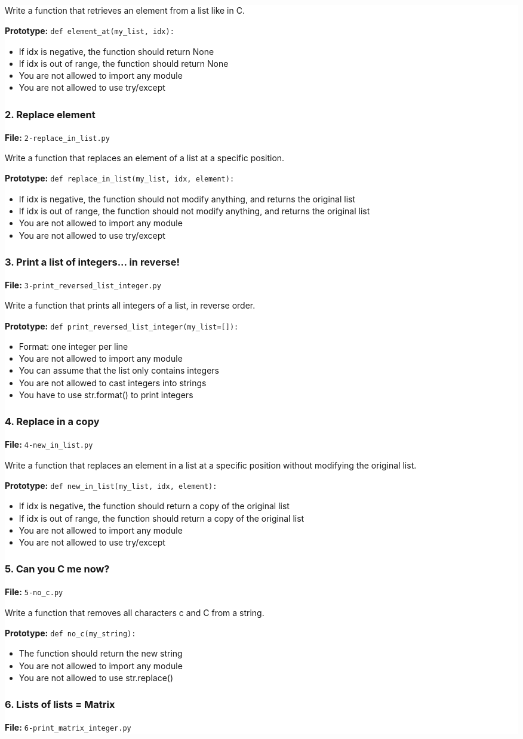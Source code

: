 Write a function that retrieves an element from a list like in C.

**Prototype:** `def element_at(my_list, idx):`
- If idx is negative, the function should return None
- If idx is out of range, the function should return None
- You are not allowed to import any module
- You are not allowed to use try/except

### 2. Replace element
**File:** `2-replace_in_list.py`

Write a function that replaces an element of a list at a specific position.

**Prototype:** `def replace_in_list(my_list, idx, element):`
- If idx is negative, the function should not modify anything, and returns the original list
- If idx is out of range, the function should not modify anything, and returns the original list
- You are not allowed to import any module
- You are not allowed to use try/except

### 3. Print a list of integers... in reverse!
**File:** `3-print_reversed_list_integer.py`

Write a function that prints all integers of a list, in reverse order.

**Prototype:** `def print_reversed_list_integer(my_list=[]):`
- Format: one integer per line
- You are not allowed to import any module
- You can assume that the list only contains integers
- You are not allowed to cast integers into strings
- You have to use str.format() to print integers

### 4. Replace in a copy
**File:** `4-new_in_list.py`

Write a function that replaces an element in a list at a specific position without modifying the original list.

**Prototype:** `def new_in_list(my_list, idx, element):`
- If idx is negative, the function should return a copy of the original list
- If idx is out of range, the function should return a copy of the original list
- You are not allowed to import any module
- You are not allowed to use try/except

### 5. Can you C me now?
**File:** `5-no_c.py`

Write a function that removes all characters c and C from a string.

**Prototype:** `def no_c(my_string):`
- The function should return the new string
- You are not allowed to import any module
- You are not allowed to use str.replace()

### 6. Lists of lists = Matrix
**File:** `6-print_matrix_integer.py`
